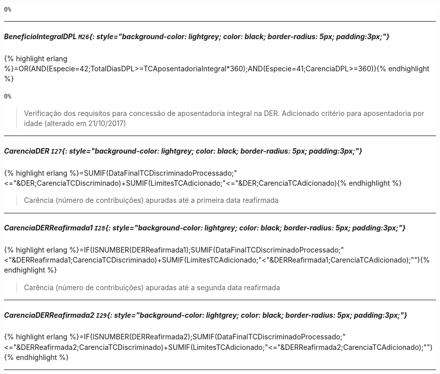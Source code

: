 
~~~
0%
~~~




* * *

##### **BeneficioIntegralDPL** `M26`{: style="background-color: lightgrey; color: black; border-radius: 5px; padding:3px;"}
{% highlight erlang %}=OR(AND(Especie=42;TotalDiasDPL>=TCAposentadoriaIntegral*360);AND(Especie=41;CarenciaDPL>=360)){% endhighlight %}


~~~
0%
~~~


> Verificação dos requisitos para concessão de aposentadoria integral na DER.
Adicionado critério para aposentadoria por idade (alterado em 21/10/2017)

* * *

##### **CarenciaDER** `I27`{: style="background-color: lightgrey; color: black; border-radius: 5px; padding:3px;"}
{% highlight erlang %}=SUMIF(DataFinalTCDiscriminadoProcessado;"<="&DER;CarenciaTCDiscriminado)+SUMIF(LimitesTCAdicionado;"<="&DER;CarenciaTCAdicionado){% endhighlight %}



> Carência (número de contribuições) apuradas até a primeira data reafirmada

* * *

##### **CarenciaDERReafirmada1** `I28`{: style="background-color: lightgrey; color: black; border-radius: 5px; padding:3px;"}
{% highlight erlang %}=IF(ISNUMBER(DERReafirmada1);SUMIF(DataFinalTCDiscriminadoProcessado;"<"&DERReafirmada1;CarenciaTCDiscriminado)+SUMIF(LimitesTCAdicionado;"<"&DERReafirmada1;CarenciaTCAdicionado);""){% endhighlight %}



> Carência (número de contribuições) apuradas até a segunda data reafirmada

* * *

##### **CarenciaDERReafirmada2** `I29`{: style="background-color: lightgrey; color: black; border-radius: 5px; padding:3px;"}
{% highlight erlang %}=IF(ISNUMBER(DERReafirmada2);SUMIF(DataFinalTCDiscriminadoProcessado;"<="&DERReafirmada2;CarenciaTCDiscriminado)+SUMIF(LimitesTCAdicionado;"<="&DERReafirmada2;CarenciaTCAdicionado);""){% endhighlight %}





* * *
